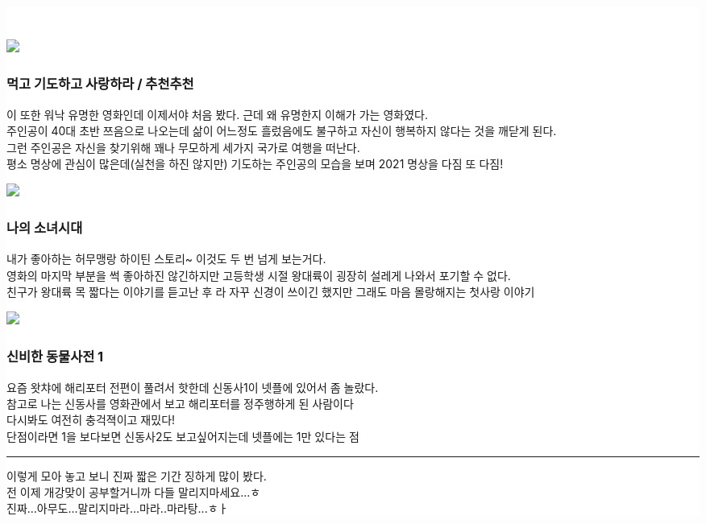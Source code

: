 ​  
​  
​​<img src="https://ataraxiady.github.io/assets/img/think/netflix20.jpg">   
### 먹고 기도하고 사랑하라 / 추천추천
이 또한 워낙 유명한 영화인데 이제서야 처음 봤다. 근데 왜 유명한지 이해가 가는 영화였다.  
주인공이 40대 초반 쯔음으로 나오는데 삶이 어느정도 흘렀음에도 불구하고 자신이 행복하지 않다는 것을 깨닫게 된다.  
그런 주인공은 자신을 찾기위해 꽤나 무모하게 세가지 국가로 여행을 떠난다.  
평소 명상에 관심이 많은데(실천을 하진 않지만) 기도하는 주인공의 모습을 보며 2021 명상을 다짐 또 다짐!  
  
  
  
​​<img src="https://ataraxiady.github.io/assets/img/think/netflix21.jpg">   
### 나의 소녀시대
내가 좋아하는 허무맹랑 하이틴 스토리~ 이것도 두 번 넘게 보는거다.  
영화의 마지막 부분을 썩 좋아하진 않긴하지만 고등학생 시절 왕대륙이 굉장히 설레게 나와서 포기할 수 없다.  
친구가 왕대륙 목 짧다는 이야기를 듣고난 후 라 자꾸 신경이 쓰이긴 했지만 그래도 마음 몰랑해지는 첫사랑 이야기  
  
  
​​<img src="https://ataraxiady.github.io/assets/img/think/netflix22.jpg">   
### 신비한 동물사전 1
요즘 왓챠에 해리포터 전편이 풀려서 핫한데 신동사1이 넷플에 있어서 좀 놀랐다.  
참고로 나는 신동사를 영화관에서 보고 해리포터를 정주행하게 된 사람이다  
다시봐도 여전히 충걱젹이고 재밌다!  
단점이라면 1을 보다보면 신동사2도 보고싶어지는데 넷플에는 1만 있다는 점  
  
  
---

이렇게 모아 놓고 보니 진짜 짧은 기간 징하게 많이 봤다.  
전 이제 개강맞이 공부할거니까 다들 말리지마세요...ㅎ  
진짜...아무도...말리지마라...마라..마라탕...ㅎㅏ  